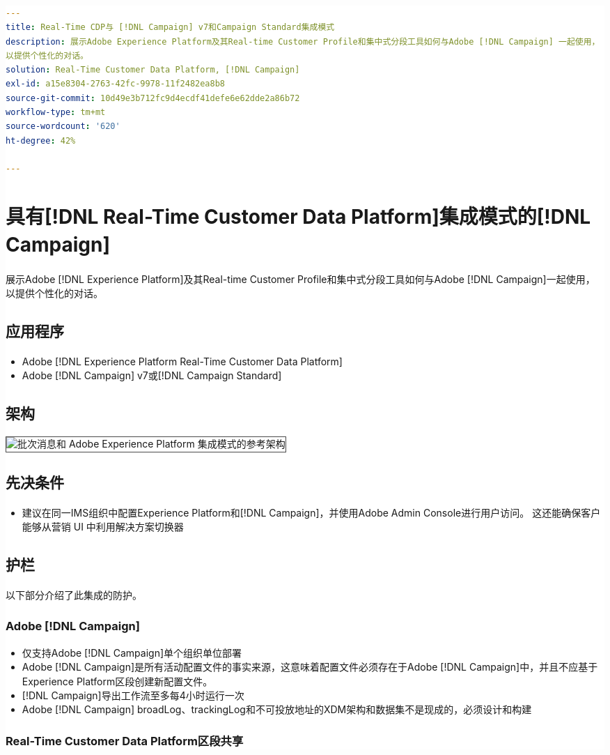 ```yaml
---
title: Real-Time CDP与 [!DNL Campaign] v7和Campaign Standard集成模式
description: 展示Adobe Experience Platform及其Real-time Customer Profile和集中式分段工具如何与Adobe [!DNL Campaign] 一起使用，以提供个性化的对话。
solution: Real-Time Customer Data Platform, [!DNL Campaign]
exl-id: a15e8304-2763-42fc-9978-11f2482ea8b8
source-git-commit: 10d49e3b712fc9d4ecdf41defe6e62dde2a86b72
workflow-type: tm+mt
source-wordcount: '620'
ht-degree: 42%

---
```


# 具有[!DNL Real-Time Customer Data Platform]集成模式的[!DNL Campaign]

展示Adobe [!DNL Experience Platform]及其Real-time Customer Profile和集中式分段工具如何与Adobe [!DNL Campaign]一起使用，以提供个性化的对话。

## 应用程序

* Adobe [!DNL Experience Platform Real-Time Customer Data Platform]
* Adobe [!DNL Campaign] v7或[!DNL Campaign Standard]

## 架构

<img src="assets/rtcdp-campaign-architecture.svg" alt="批次消息和 Adobe Experience Platform 集成模式的参考架构" style="width:100%; border:1px solid #4a4a4a" class="modal-image" />

## 先决条件

* 建议在同一IMS组织中配置Experience Platform和[!DNL Campaign]，并使用Adobe Admin Console进行用户访问。 这还能确保客户能够从营销 UI 中利用解决方案切换器

## 护栏

以下部分介绍了此集成的防护。

### Adobe [!DNL Campaign]

* 仅支持Adobe [!DNL Campaign]单个组织单位部署
* Adobe [!DNL Campaign]是所有活动配置文件的事实来源，这意味着配置文件必须存在于Adobe [!DNL Campaign]中，并且不应基于Experience Platform区段创建新配置文件。
* [!DNL Campaign]导出工作流至多每4小时运行一次
* Adobe [!DNL Campaign] broadLog、trackingLog和不可投放地址的XDM架构和数据集不是现成的，必须设计和构建

### Real-Time Customer Data Platform区段共享
